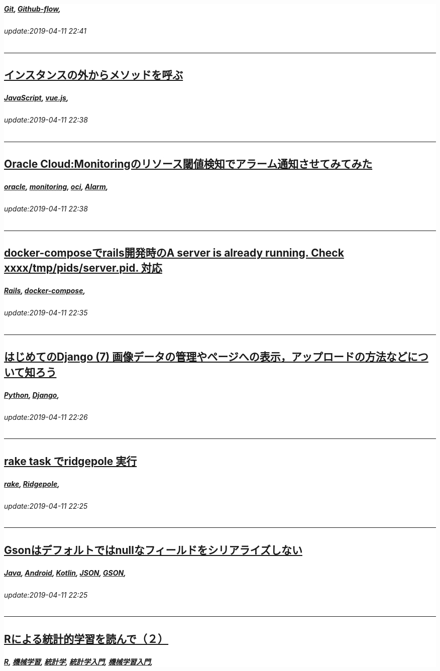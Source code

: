 ##### [Git](https://qiita.com/tags/Git), [Github-flow](https://qiita.com/tags/Github-flow), 
###### update:2019-04-11 22:41
---
## [インスタンスの外からメソッドを呼ぶ](https://qiita.com/woxtu/items/6260c59a0970ba4aa171)
##### [JavaScript](https://qiita.com/tags/JavaScript), [vue.js](https://qiita.com/tags/vue.js), 
###### update:2019-04-11 22:38
---
## [Oracle Cloud:Monitoringのリソース閾値検知でアラーム通知させてみてみた](https://qiita.com/shirok/items/be6e2143de3a8b47e1eb)
##### [oracle](https://qiita.com/tags/oracle), [monitoring](https://qiita.com/tags/monitoring), [oci](https://qiita.com/tags/oci), [Alarm](https://qiita.com/tags/Alarm), 
###### update:2019-04-11 22:38
---
## [docker-composeでrails開発時のA server is already running. Check xxxx/tmp/pids/server.pid. 対応](https://qiita.com/tos-miyake/items/957a75012ace683732bc)
##### [Rails](https://qiita.com/tags/Rails), [docker-compose](https://qiita.com/tags/docker-compose), 
###### update:2019-04-11 22:35
---
## [はじめてのDjango (7) 画像データの管理やページへの表示，アップロードの方法などについて知ろう](https://qiita.com/j54854/items/1f0560142e39d888251c)
##### [Python](https://qiita.com/tags/Python), [Django](https://qiita.com/tags/Django), 
###### update:2019-04-11 22:26
---
## [rake task でridgepole 実行](https://qiita.com/tos-miyake/items/a2e8cde4bff965713e0c)
##### [rake](https://qiita.com/tags/rake), [Ridgepole](https://qiita.com/tags/Ridgepole), 
###### update:2019-04-11 22:25
---
## [Gsonはデフォルトではnullなフィールドをシリアライズしない](https://qiita.com/m-kann0/items/4e32a7daec960d514265)
##### [Java](https://qiita.com/tags/Java), [Android](https://qiita.com/tags/Android), [Kotlin](https://qiita.com/tags/Kotlin), [JSON](https://qiita.com/tags/JSON), [GSON](https://qiita.com/tags/GSON), 
###### update:2019-04-11 22:25
---
## [Rによる統計的学習を読んで（２）](https://qiita.com/Sokenbichan/items/ccff753c393c25568f6d)
##### [R](https://qiita.com/tags/R), [機械学習](https://qiita.com/tags/機械学習), [統計学](https://qiita.com/tags/統計学), [統計学入門](https://qiita.com/tags/統計学入門), [機械学習入門](https://qiita.com/tags/機械学習入門), 